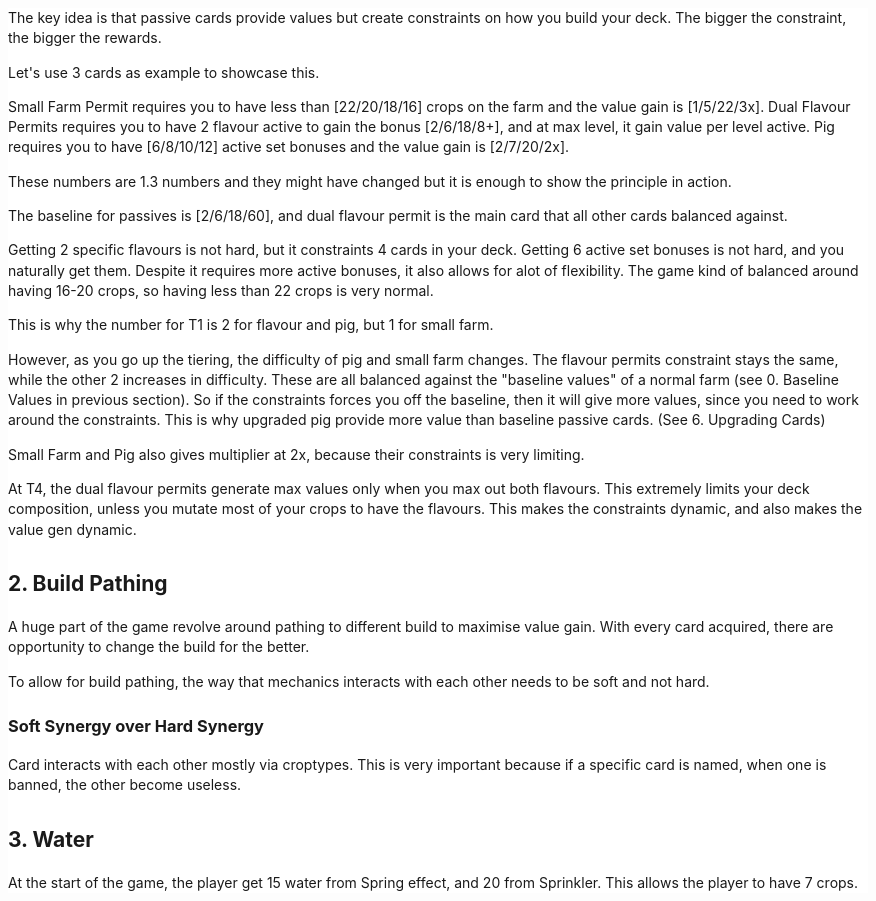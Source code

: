 The key idea is that passive cards provide values but create constraints on how you build your deck.
The bigger the constraint, the bigger the rewards.

Let's use 3 cards as example to showcase this.

Small Farm Permit requires you to have less than [22/20/18/16] crops on the farm and the value gain is [1/5/22/3x].
Dual Flavour Permits requires you to have 2 flavour active to gain the bonus [2/6/18/8+], and at max level, it gain value per level active.
Pig requires you to have [6/8/10/12] active set bonuses and the value gain is [2/7/20/2x].

These numbers are 1.3 numbers and they might have changed but it is enough to show the principle in action.

The baseline for passives is [2/6/18/60], and dual flavour permit is the main card that all other cards balanced against.

Getting 2 specific flavours is not hard, but it constraints 4 cards in your deck.
Getting 6 active set bonuses is not hard, and you naturally get them. Despite it requires more active bonuses, it also allows for alot of flexibility.
The game kind of balanced around having 16-20 crops, so having less than 22 crops is very normal.

This is why the number for T1 is 2 for flavour and pig, but 1 for small farm.

However, as you go up the tiering, the difficulty of pig and small farm changes.
The flavour permits constraint stays the same, while the other 2 increases in difficulty.
These are all balanced against the "baseline values" of a normal farm (see 0. Baseline Values in previous section).
So if the constraints forces you off the baseline, then it will give more values, since you need to work around the constraints.
This is why upgraded pig provide more value than baseline passive cards. (See 6. Upgrading Cards)

Small Farm and Pig also gives multiplier at 2x, because their constraints is very limiting.

At T4, the dual flavour permits generate max values only when you max out both flavours.
This extremely limits your deck composition, unless you mutate most of your crops to have the flavours.
This makes the constraints dynamic, and also makes the value gen dynamic.

## 2. Build Pathing
A huge part of the game revolve around pathing to different build to maximise value gain.
With every card acquired, there are opportunity to change the build for the better.

To allow for build pathing, the way that mechanics interacts with each other needs to be soft and not hard.

### Soft Synergy over Hard Synergy
Card interacts with each other mostly via croptypes.
This is very important because if a specific card is named, when one is banned, the other become useless.

## 3. Water
At the start of the game, the player get 15 water from Spring effect, and 20 from Sprinkler.
This allows the player to have 7 crops.
